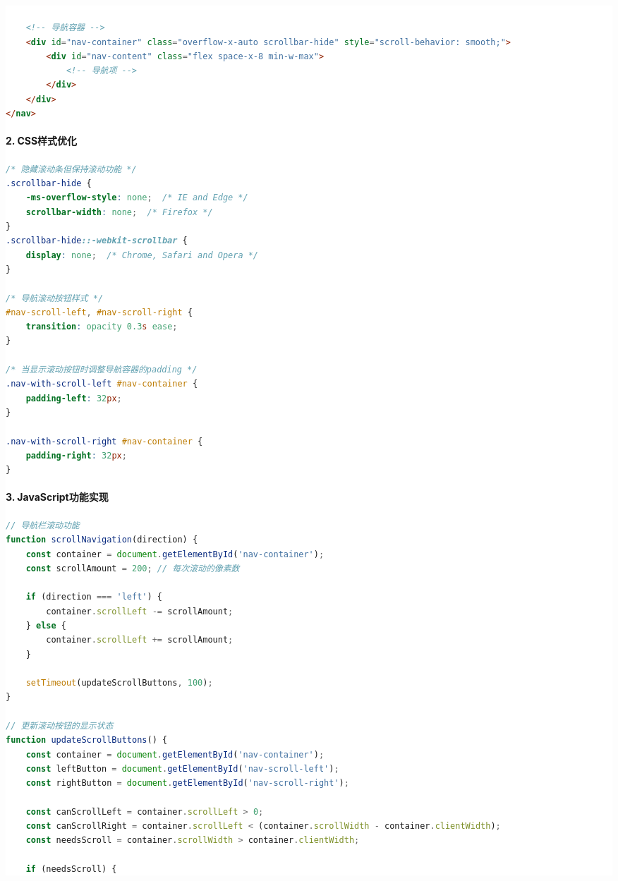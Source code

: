 ```html
    
    <!-- 导航容器 -->
    <div id="nav-container" class="overflow-x-auto scrollbar-hide" style="scroll-behavior: smooth;">
        <div id="nav-content" class="flex space-x-8 min-w-max">
            <!-- 导航项 -->
        </div>
    </div>
</nav>
```

#### **2. CSS样式优化**
```css
/* 隐藏滚动条但保持滚动功能 */
.scrollbar-hide {
    -ms-overflow-style: none;  /* IE and Edge */
    scrollbar-width: none;  /* Firefox */
}
.scrollbar-hide::-webkit-scrollbar {
    display: none;  /* Chrome, Safari and Opera */
}

/* 导航滚动按钮样式 */
#nav-scroll-left, #nav-scroll-right {
    transition: opacity 0.3s ease;
}

/* 当显示滚动按钮时调整导航容器的padding */
.nav-with-scroll-left #nav-container {
    padding-left: 32px;
}

.nav-with-scroll-right #nav-container {
    padding-right: 32px;
}
```

#### **3. JavaScript功能实现**
```javascript
// 导航栏滚动功能
function scrollNavigation(direction) {
    const container = document.getElementById('nav-container');
    const scrollAmount = 200; // 每次滚动的像素数
    
    if (direction === 'left') {
        container.scrollLeft -= scrollAmount;
    } else {
        container.scrollLeft += scrollAmount;
    }
    
    setTimeout(updateScrollButtons, 100);
}

// 更新滚动按钮的显示状态
function updateScrollButtons() {
    const container = document.getElementById('nav-container');
    const leftButton = document.getElementById('nav-scroll-left');
    const rightButton = document.getElementById('nav-scroll-right');
    
    const canScrollLeft = container.scrollLeft > 0;
    const canScrollRight = container.scrollLeft < (container.scrollWidth - container.clientWidth);
    const needsScroll = container.scrollWidth > container.clientWidth;
    
    if (needsScroll) {
```